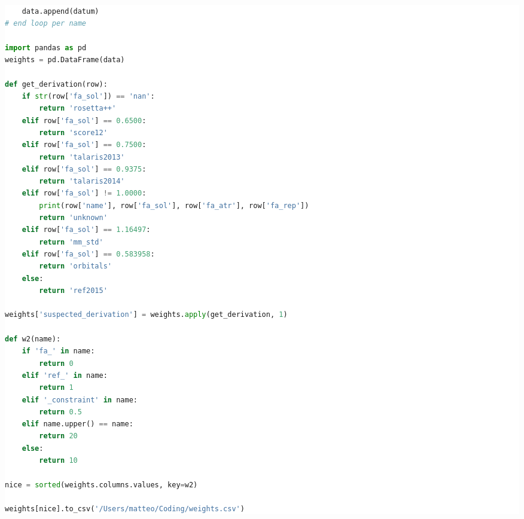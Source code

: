 ```python
    data.append(datum)
# end loop per name

import pandas as pd
weights = pd.DataFrame(data)

def get_derivation(row):
    if str(row['fa_sol']) == 'nan':
        return 'rosetta++'
    elif row['fa_sol'] == 0.6500:
        return 'score12'
    elif row['fa_sol'] == 0.7500:
        return 'talaris2013'
    elif row['fa_sol'] == 0.9375:
        return 'talaris2014'
    elif row['fa_sol'] != 1.0000:
        print(row['name'], row['fa_sol'], row['fa_atr'], row['fa_rep'])
        return 'unknown'
    elif row['fa_sol'] == 1.16497:
        return 'mm_std'
    elif row['fa_sol'] == 0.583958:
        return 'orbitals'
    else:
        return 'ref2015'
    
weights['suspected_derivation'] = weights.apply(get_derivation, 1)

def w2(name):
    if 'fa_' in name:
        return 0
    elif 'ref_' in name:
        return 1
    elif '_constraint' in name:
        return 0.5
    elif name.upper() == name:
        return 20
    else:
        return 10

nice = sorted(weights.columns.values, key=w2)
    
weights[nice].to_csv('/Users/matteo/Coding/weights.csv')
```
